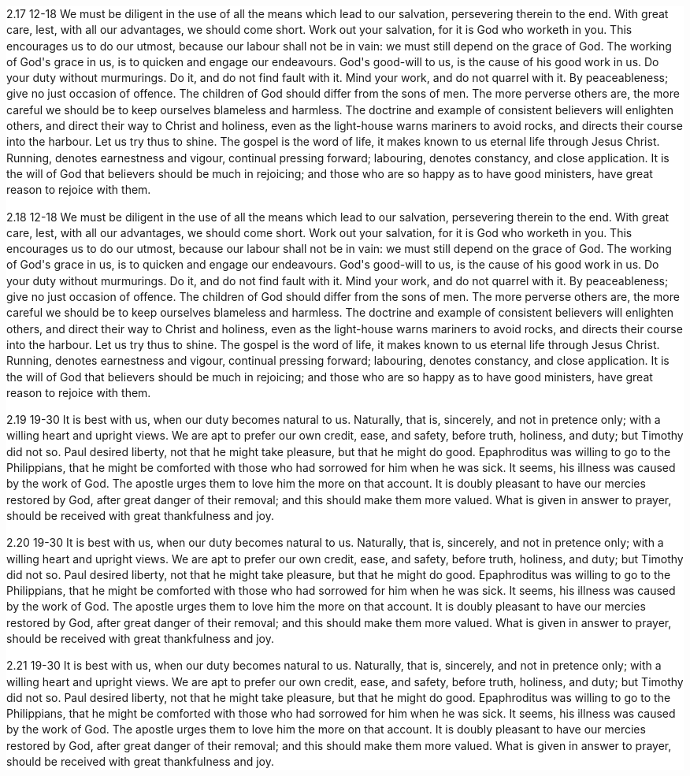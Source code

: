 2.17 12-18 We must be diligent in the use of all the means which lead to our salvation, persevering therein to the end. With great care, lest, with all our advantages, we should come short. Work out your salvation, for it is God who worketh in you. This encourages us to do our utmost, because our labour shall not be in vain: we must still depend on the grace of God. The working of God's grace in us, is to quicken and engage our endeavours. God's good-will to us, is the cause of his good work in us. Do your duty without murmurings. Do it, and do not find fault with it. Mind your work, and do not quarrel with it. By peaceableness; give no just occasion of offence. The children of God should differ from the sons of men. The more perverse others are, the more careful we should be to keep ourselves blameless and harmless. The doctrine and example of consistent believers will enlighten others, and direct their way to Christ and holiness, even as the light-house warns mariners to avoid rocks, and directs their course into the harbour. Let us try thus to shine. The gospel is the word of life, it makes known to us eternal life through Jesus Christ. Running, denotes earnestness and vigour, continual pressing forward; labouring, denotes constancy, and close application. It is the will of God that believers should be much in rejoicing; and those who are so happy as to have good ministers, have great reason to rejoice with them.

2.18 12-18 We must be diligent in the use of all the means which lead to our salvation, persevering therein to the end. With great care, lest, with all our advantages, we should come short. Work out your salvation, for it is God who worketh in you. This encourages us to do our utmost, because our labour shall not be in vain: we must still depend on the grace of God. The working of God's grace in us, is to quicken and engage our endeavours. God's good-will to us, is the cause of his good work in us. Do your duty without murmurings. Do it, and do not find fault with it. Mind your work, and do not quarrel with it. By peaceableness; give no just occasion of offence. The children of God should differ from the sons of men. The more perverse others are, the more careful we should be to keep ourselves blameless and harmless. The doctrine and example of consistent believers will enlighten others, and direct their way to Christ and holiness, even as the light-house warns mariners to avoid rocks, and directs their course into the harbour. Let us try thus to shine. The gospel is the word of life, it makes known to us eternal life through Jesus Christ. Running, denotes earnestness and vigour, continual pressing forward; labouring, denotes constancy, and close application. It is the will of God that believers should be much in rejoicing; and those who are so happy as to have good ministers, have great reason to rejoice with them.

2.19 19-30 It is best with us, when our duty becomes natural to us. Naturally, that is, sincerely, and not in pretence only; with a willing heart and upright views. We are apt to prefer our own credit, ease, and safety, before truth, holiness, and duty; but Timothy did not so. Paul desired liberty, not that he might take pleasure, but that he might do good. Epaphroditus was willing to go to the Philippians, that he might be comforted with those who had sorrowed for him when he was sick. It seems, his illness was caused by the work of God. The apostle urges them to love him the more on that account. It is doubly pleasant to have our mercies restored by God, after great danger of their removal; and this should make them more valued. What is given in answer to prayer, should be received with great thankfulness and joy.

2.20 19-30 It is best with us, when our duty becomes natural to us. Naturally, that is, sincerely, and not in pretence only; with a willing heart and upright views. We are apt to prefer our own credit, ease, and safety, before truth, holiness, and duty; but Timothy did not so. Paul desired liberty, not that he might take pleasure, but that he might do good. Epaphroditus was willing to go to the Philippians, that he might be comforted with those who had sorrowed for him when he was sick. It seems, his illness was caused by the work of God. The apostle urges them to love him the more on that account. It is doubly pleasant to have our mercies restored by God, after great danger of their removal; and this should make them more valued. What is given in answer to prayer, should be received with great thankfulness and joy.

2.21 19-30 It is best with us, when our duty becomes natural to us. Naturally, that is, sincerely, and not in pretence only; with a willing heart and upright views. We are apt to prefer our own credit, ease, and safety, before truth, holiness, and duty; but Timothy did not so. Paul desired liberty, not that he might take pleasure, but that he might do good. Epaphroditus was willing to go to the Philippians, that he might be comforted with those who had sorrowed for him when he was sick. It seems, his illness was caused by the work of God. The apostle urges them to love him the more on that account. It is doubly pleasant to have our mercies restored by God, after great danger of their removal; and this should make them more valued. What is given in answer to prayer, should be received with great thankfulness and joy.
